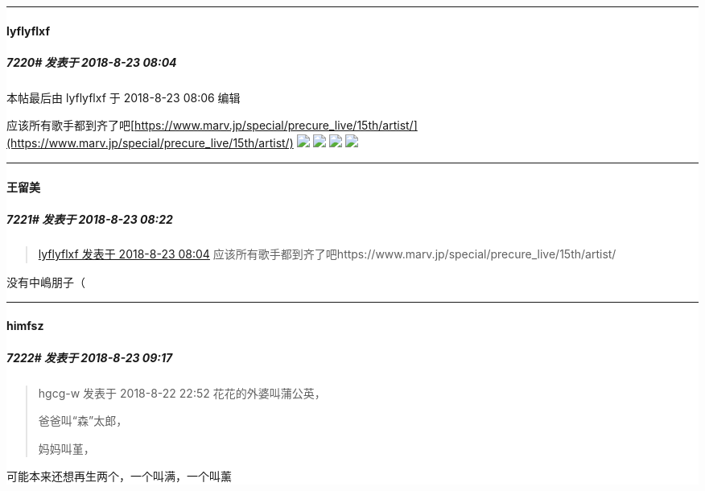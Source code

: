 





-----

####  lyflyflxf  
##### 7220#       发表于 2018-8-23 08:04



 本帖最后由 lyflyflxf 于 2018-8-23 08:06 编辑 

应该所有歌手都到齐了吧[https://www.marv.jp/special/precure_live/15th/artist/](https://www.marv.jp/special/precure_live/15th/artist/)
<img src="https://i.loli.net/2018/08/23/5b7df9ca5034b.png" referrerpolicy="no-referrer">
<img src="https://i.loli.net/2018/08/23/5b7df9e8bfb74.png" referrerpolicy="no-referrer">
<img src="https://i.loli.net/2018/08/23/5b7df9fca2696.png" referrerpolicy="no-referrer">
<img src="https://i.loli.net/2018/08/23/5b7dfa08cb804.png" referrerpolicy="no-referrer">








-----

####  王留美  
##### 7221#       发表于 2018-8-23 08:22



<blockquote><a href="httphttps://bbs.saraba1st.com/2b/forum.php?mod=redirect&amp;goto=findpost&amp;pid=40732508&amp;ptid=1553961" target="_blank">lyflyflxf 发表于 2018-8-23 08:04</a>
应该所有歌手都到齐了吧https://www.marv.jp/special/precure_live/15th/artist/</blockquote>
没有中嶋朋子（







-----

####  himfsz  
##### 7222#       发表于 2018-8-23 09:17



<blockquote>hgcg-w 发表于 2018-8-22 22:52
花花的外婆叫蒲公英，

爸爸叫“森”太郎，

妈妈叫堇，
</blockquote>
可能本来还想再生两个，一个叫满，一个叫薰
